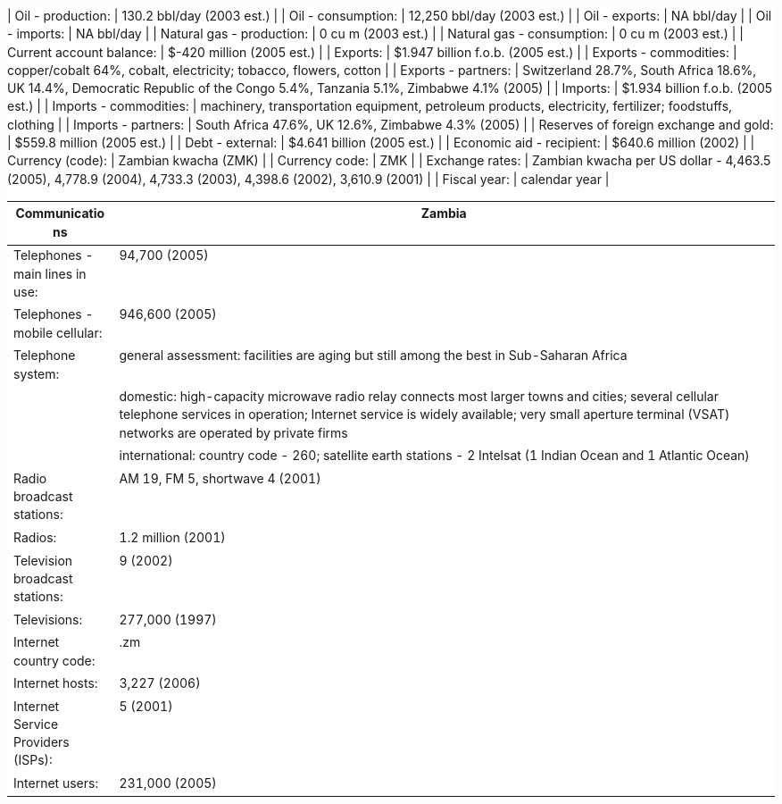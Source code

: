 | Oil - production: | 130.2 bbl/day (2003 est.) |
| Oil - consumption: | 12,250 bbl/day (2003 est.) |
| Oil - exports: | NA bbl/day |
| Oil - imports: | NA bbl/day |
| Natural gas - production: | 0 cu m (2003 est.) |
| Natural gas - consumption: | 0 cu m (2003 est.) |
| Current account balance: | $-420 million (2005 est.) |
| Exports: | $1.947 billion f.o.b. (2005 est.) |
| Exports - commodities: | copper/cobalt 64%, cobalt, electricity; tobacco, flowers, cotton |
| Exports - partners: | Switzerland 28.7%, South Africa 18.6%, UK 14.4%, Democratic Republic of the Congo 5.4%, Tanzania 5.1%, Zimbabwe 4.1% (2005) |
| Imports: | $1.934 billion f.o.b. (2005 est.) |
| Imports - commodities: | machinery, transportation equipment, petroleum products, electricity, fertilizer; foodstuffs, clothing |
| Imports - partners: | South Africa 47.6%, UK 12.6%, Zimbabwe 4.3% (2005) |
| Reserves of foreign exchange and gold: | $559.8 million (2005 est.) |
| Debt - external: | $4.641 billion (2005 est.) |
| Economic aid - recipient: | $640.6 million (2002) |
| Currency (code): | Zambian kwacha (ZMK) |
| Currency code: | ZMK |
| Exchange rates: | Zambian kwacha per US dollar - 4,463.5 (2005), 4,778.9 (2004), 4,733.3 (2003), 4,398.6 (2002), 3,610.9 (2001) |
| Fiscal year: | calendar year |

| Communications | Zambia |
| --- | --- |
| Telephones - main lines in use: | 94,700 (2005) |
| Telephones - mobile cellular: | 946,600 (2005) |
| Telephone system: | general assessment: facilities are aging but still among the best in Sub-Saharan Africa |
| | domestic: high-capacity microwave radio relay connects most larger towns and cities; several cellular telephone services in operation; Internet service is widely available; very small aperture terminal (VSAT) networks are operated by private firms |
| | international: country code - 260; satellite earth stations - 2 Intelsat (1 Indian Ocean and 1 Atlantic Ocean) |
| Radio broadcast stations: | AM 19, FM 5, shortwave 4 (2001) |
| Radios: | 1.2 million (2001) |
| Television broadcast stations: | 9 (2002) |
| Televisions: | 277,000 (1997) |
| Internet country code: | .zm |
| Internet hosts: | 3,227 (2006) |
| Internet Service Providers (ISPs): | 5 (2001) |
| Internet users: | 231,000 (2005) |

